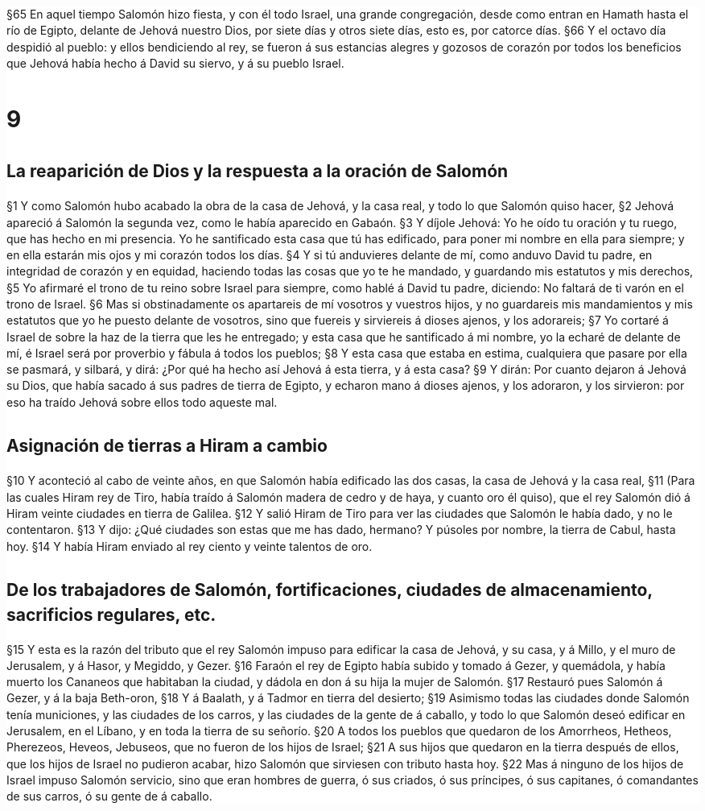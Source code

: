 §65 En aquel tiempo Salomón hizo fiesta, y con él todo Israel, una grande congregación, desde como entran en Hamath hasta el río de Egipto, delante de Jehová nuestro Dios, por siete días y otros siete días, esto es, por catorce días. 
§66 Y el octavo día despidió al pueblo: y ellos bendiciendo al rey, se fueron á sus estancias alegres y gozosos de corazón por todos los beneficios que Jehová había hecho á David su siervo, y á su pueblo Israel. 

# 9 
## La reaparición de Dios y la respuesta a la oración de Salomón
§1 Y como Salomón hubo acabado la obra de la casa de Jehová, y la casa real, y todo lo que Salomón quiso hacer, 
§2 Jehová apareció á Salomón la segunda vez, como le había aparecido en Gabaón. 
§3 Y díjole Jehová: Yo he oído tu oración y tu ruego, que has hecho en mi presencia. Yo he santificado esta casa que tú has edificado, para poner mi nombre en ella para siempre; y en ella estarán mis ojos y mi corazón todos los días. 
§4 Y si tú anduvieres delante de mí, como anduvo David tu padre, en integridad de corazón y en equidad, haciendo todas las cosas que yo te he mandado, y guardando mis estatutos y mis derechos, 
§5 Yo afirmaré el trono de tu reino sobre Israel para siempre, como hablé á David tu padre, diciendo: No faltará de ti varón en el trono de Israel. 
§6 Mas si obstinadamente os apartareis de mí vosotros y vuestros hijos, y no guardareis mis mandamientos y mis estatutos que yo he puesto delante de vosotros, sino que fuereis y sirviereis á dioses ajenos, y los adorareis; 
§7 Yo cortaré á Israel de sobre la haz de la tierra que les he entregado; y esta casa que he santificado á mi nombre, yo la echaré de delante de mí, é Israel será por proverbio y fábula á todos los pueblos; 
§8 Y esta casa que estaba en estima, cualquiera que pasare por ella se pasmará, y silbará, y dirá: ¿Por qué ha hecho así Jehová á esta tierra, y á esta casa? 
§9 Y dirán: Por cuanto dejaron á Jehová su Dios, que había sacado á sus padres de tierra de Egipto, y echaron mano á dioses ajenos, y los adoraron, y los sirvieron: por eso ha traído Jehová sobre ellos todo aqueste mal.

## Asignación de tierras a Hiram a cambio
§10 Y aconteció al cabo de veinte años, en que Salomón había edificado las dos casas, la casa de Jehová y la casa real, 
§11 (Para las cuales Hiram rey de Tiro, había traído á Salomón madera de cedro y de haya, y cuanto oro él quiso), que el rey Salomón dió á Hiram veinte ciudades en tierra de Galilea. 
§12 Y salió Hiram de Tiro para ver las ciudades que Salomón le había dado, y no le contentaron. 
§13 Y dijo: ¿Qué ciudades son estas que me has dado, hermano? Y púsoles por nombre, la tierra de Cabul, hasta hoy. 
§14 Y había Hiram enviado al rey ciento y veinte talentos de oro.

## De los trabajadores de Salomón, fortificaciones, ciudades de almacenamiento, sacrificios regulares, etc.
§15 Y esta es la razón del tributo que el rey Salomón impuso para edificar la casa de Jehová, y su casa, y á Millo, y el muro de Jerusalem, y á Hasor, y Megiddo, y Gezer. 
§16 Faraón el rey de Egipto había subido y tomado á Gezer, y quemádola, y había muerto los Cananeos que habitaban la ciudad, y dádola en don á su hija la mujer de Salomón. 
§17 Restauró pues Salomón á Gezer, y á la baja Beth-oron, 
§18 Y á Baalath, y á Tadmor en tierra del desierto; 
§19 Asimismo todas las ciudades donde Salomón tenía municiones, y las ciudades de los carros, y las ciudades de la gente de á caballo, y todo lo que Salomón deseó edificar en Jerusalem, en el Líbano, y en toda la tierra de su señorío. 
§20 A todos los pueblos que quedaron de los Amorrheos, Hetheos, Pherezeos, Heveos, Jebuseos, que no fueron de los hijos de Israel; 
§21 A sus hijos que quedaron en la tierra después de ellos, que los hijos de Israel no pudieron acabar, hizo Salomón que sirviesen con tributo hasta hoy. 
§22 Mas á ninguno de los hijos de Israel impuso Salomón servicio, sino que eran hombres de guerra, ó sus criados, ó sus príncipes, ó sus capitanes, ó comandantes de sus carros, ó su gente de á caballo. 
